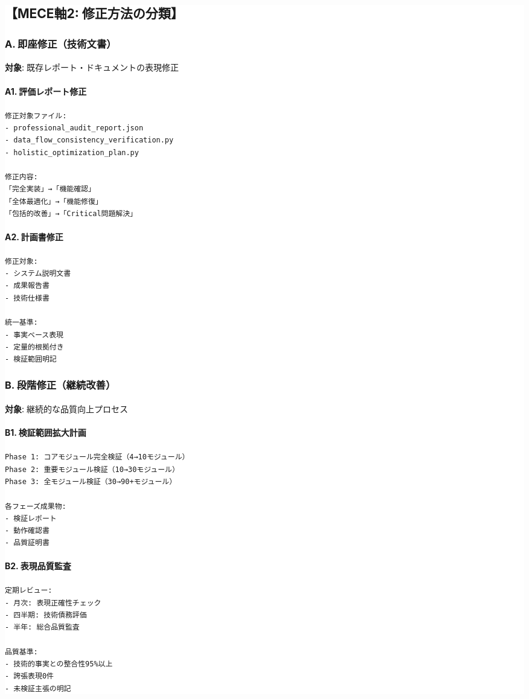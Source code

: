 ## 【MECE軸2: 修正方法の分類】

### A. 即座修正（技術文書）
**対象**: 既存レポート・ドキュメントの表現修正

#### A1. 評価レポート修正
```
修正対象ファイル:
- professional_audit_report.json
- data_flow_consistency_verification.py
- holistic_optimization_plan.py

修正内容:
「完全実装」→「機能確認」
「全体最適化」→「機能修復」
「包括的改善」→「Critical問題解決」
```

#### A2. 計画書修正
```
修正対象:
- システム説明文書
- 成果報告書
- 技術仕様書

統一基準:
- 事実ベース表現
- 定量的根拠付き
- 検証範囲明記
```

### B. 段階修正（継続改善）
**対象**: 継続的な品質向上プロセス

#### B1. 検証範囲拡大計画
```
Phase 1: コアモジュール完全検証（4→10モジュール）
Phase 2: 重要モジュール検証（10→30モジュール）  
Phase 3: 全モジュール検証（30→90+モジュール）

各フェーズ成果物:
- 検証レポート
- 動作確認書
- 品質証明書
```

#### B2. 表現品質監査
```
定期レビュー:
- 月次: 表現正確性チェック
- 四半期: 技術債務評価
- 半年: 総合品質監査

品質基準:
- 技術的事実との整合性95%以上
- 誇張表現0件
- 未検証主張の明記
```
